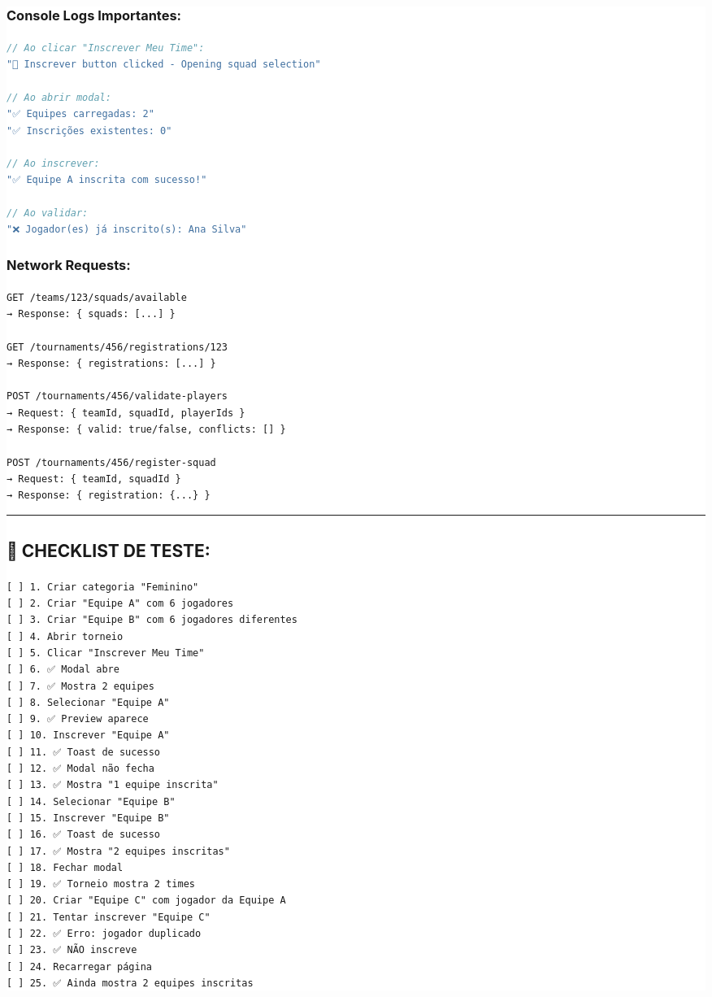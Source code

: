### **Console Logs Importantes:**

```javascript
// Ao clicar "Inscrever Meu Time":
"🎯 Inscrever button clicked - Opening squad selection"

// Ao abrir modal:
"✅ Equipes carregadas: 2"
"✅ Inscrições existentes: 0"

// Ao inscrever:
"✅ Equipe A inscrita com sucesso!"

// Ao validar:
"❌ Jogador(es) já inscrito(s): Ana Silva"
```

### **Network Requests:**

```
GET /teams/123/squads/available
→ Response: { squads: [...] }

GET /tournaments/456/registrations/123
→ Response: { registrations: [...] }

POST /tournaments/456/validate-players
→ Request: { teamId, squadId, playerIds }
→ Response: { valid: true/false, conflicts: [] }

POST /tournaments/456/register-squad
→ Request: { teamId, squadId }
→ Response: { registration: {...} }
```

---

## 📝 CHECKLIST DE TESTE:

```
[ ] 1. Criar categoria "Feminino"
[ ] 2. Criar "Equipe A" com 6 jogadores
[ ] 3. Criar "Equipe B" com 6 jogadores diferentes
[ ] 4. Abrir torneio
[ ] 5. Clicar "Inscrever Meu Time"
[ ] 6. ✅ Modal abre
[ ] 7. ✅ Mostra 2 equipes
[ ] 8. Selecionar "Equipe A"
[ ] 9. ✅ Preview aparece
[ ] 10. Inscrever "Equipe A"
[ ] 11. ✅ Toast de sucesso
[ ] 12. ✅ Modal não fecha
[ ] 13. ✅ Mostra "1 equipe inscrita"
[ ] 14. Selecionar "Equipe B"
[ ] 15. Inscrever "Equipe B"
[ ] 16. ✅ Toast de sucesso
[ ] 17. ✅ Mostra "2 equipes inscritas"
[ ] 18. Fechar modal
[ ] 19. ✅ Torneio mostra 2 times
[ ] 20. Criar "Equipe C" com jogador da Equipe A
[ ] 21. Tentar inscrever "Equipe C"
[ ] 22. ✅ Erro: jogador duplicado
[ ] 23. ✅ NÃO inscreve
[ ] 24. Recarregar página
[ ] 25. ✅ Ainda mostra 2 equipes inscritas
```